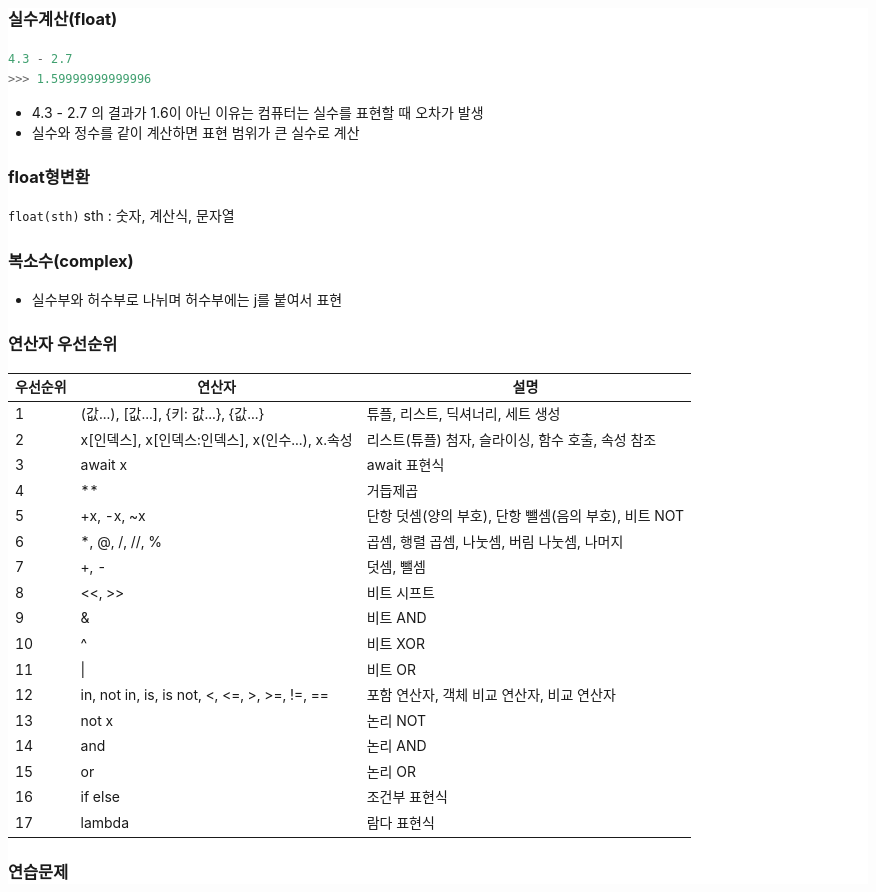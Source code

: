 ### 실수계산(float)

```python
4.3 - 2.7
>>> 1.59999999999996
```

- 4.3 - 2.7 의 결과가 1.6이 아닌 이유는 컴퓨터는 실수를 표현할 때 오차가 발생
- 실수와 정수를 같이 계산하면 표현 범위가 큰 실수로 계산

### float형변환

`float(sth)` sth : 숫자, 계산식, 문자열

### 복소수(complex)

- 실수부와 허수부로 나뉘며 허수부에는 j를 붙여서 표현

### 연산자 우선순위

| 우선순위 | 연산자                                            | 설명                                                 |
| -------- | ------------------------------------------------- | ---------------------------------------------------- |
| 1        | (값...), [값...],  {키: 값...}, {값...}           | 튜플, 리스트, 딕셔너리, 세트 생성                    |
| 2        | x[인덱스],  x[인덱스:인덱스],  x(인수...), x.속성 | 리스트(튜플) 첨자, 슬라이싱, 함수 호출, 속성 참조    |
| 3        | await x                                           | await 표현식                                         |
| 4        | **                                                | 거듭제곱                                             |
| 5        | +x, -x, ~x                                        | 단항 덧셈(양의 부호), 단항 뺄셈(음의 부호), 비트 NOT |
| 6        | *, @, /, //, %                                    | 곱셈, 행렬 곱셈, 나눗셈, 버림 나눗셈, 나머지         |
| 7        | +, -                                              | 덧셈, 뺄셈                                           |
| 8        | <<, >>                                            | 비트 시프트                                          |
| 9        | &                                                 | 비트 AND                                             |
| 10       | ^                                                 | 비트 XOR                                             |
| 11       | \|                                                | 비트 OR                                              |
| 12       | in, not in, is, is not,  <, <=, >, >=, !=, ==     | 포함 연산자, 객체 비교 연산자, 비교 연산자           |
| 13       | not x                                             | 논리 NOT                                             |
| 14       | and                                               | 논리 AND                                             |
| 15       | or                                                | 논리 OR                                              |
| 16       | if else                                           | 조건부 표현식                                        |
| 17       | lambda                                            | 람다 표현식                                          |

### 연습문제
